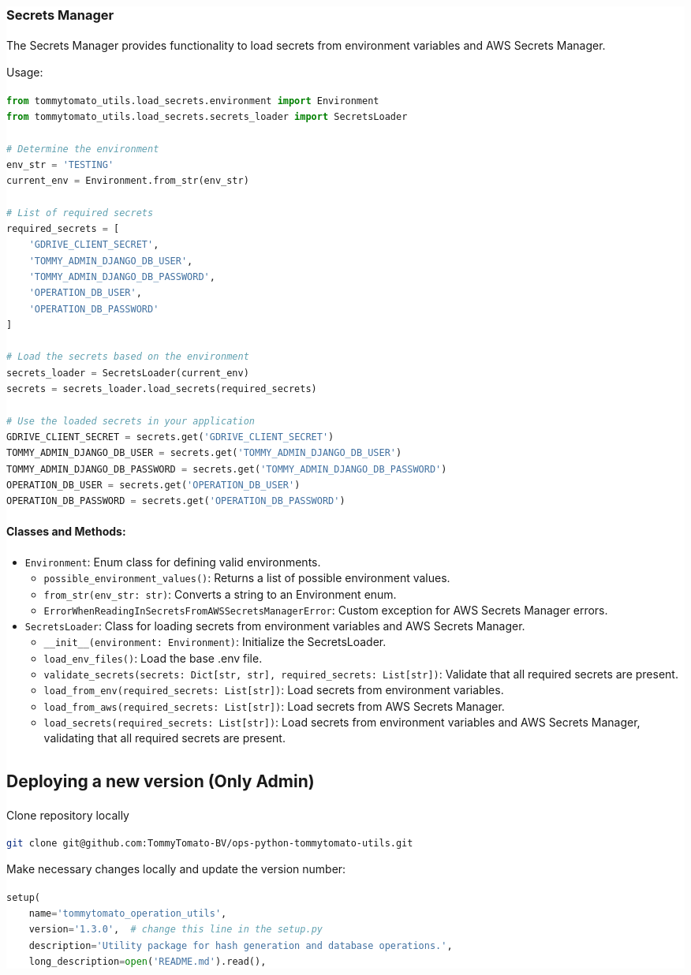 ### Secrets Manager
The Secrets Manager provides functionality to load secrets from environment variables and AWS Secrets Manager.

Usage:

```python
from tommytomato_utils.load_secrets.environment import Environment
from tommytomato_utils.load_secrets.secrets_loader import SecretsLoader

# Determine the environment
env_str = 'TESTING'
current_env = Environment.from_str(env_str)

# List of required secrets
required_secrets = [
    'GDRIVE_CLIENT_SECRET',
    'TOMMY_ADMIN_DJANGO_DB_USER',
    'TOMMY_ADMIN_DJANGO_DB_PASSWORD',
    'OPERATION_DB_USER',
    'OPERATION_DB_PASSWORD'
]

# Load the secrets based on the environment
secrets_loader = SecretsLoader(current_env)
secrets = secrets_loader.load_secrets(required_secrets)

# Use the loaded secrets in your application
GDRIVE_CLIENT_SECRET = secrets.get('GDRIVE_CLIENT_SECRET')
TOMMY_ADMIN_DJANGO_DB_USER = secrets.get('TOMMY_ADMIN_DJANGO_DB_USER')
TOMMY_ADMIN_DJANGO_DB_PASSWORD = secrets.get('TOMMY_ADMIN_DJANGO_DB_PASSWORD')
OPERATION_DB_USER = secrets.get('OPERATION_DB_USER')
OPERATION_DB_PASSWORD = secrets.get('OPERATION_DB_PASSWORD')
```

#### Classes and Methods:

- `Environment`: Enum class for defining valid environments.
  - `possible_environment_values()`: Returns a list of possible environment values.
  - `from_str(env_str: str)`: Converts a string to an Environment enum.
  - `ErrorWhenReadingInSecretsFromAWSSecretsManagerError`: Custom exception for AWS Secrets Manager errors.
- `SecretsLoader`: Class for loading secrets from environment variables and AWS Secrets Manager.
  - `__init__(environment: Environment)`: Initialize the SecretsLoader.
  - `load_env_files()`: Load the base .env file.
  - `validate_secrets(secrets: Dict[str, str], required_secrets: List[str])`: Validate that all required secrets are present.
  - `load_from_env(required_secrets: List[str])`: Load secrets from environment variables.
  - `load_from_aws(required_secrets: List[str])`: Load secrets from AWS Secrets Manager.
  - `load_secrets(required_secrets: List[str])`: Load secrets from environment variables and AWS Secrets Manager, validating that all required secrets are present.

## Deploying a new version (Only Admin)
Clone repository locally
```sh
git clone git@github.com:TommyTomato-BV/ops-python-tommytomato-utils.git
```
Make necessary changes locally and update the version number:
```py
setup(
    name='tommytomato_operation_utils',
    version='1.3.0',  # change this line in the setup.py
    description='Utility package for hash generation and database operations.',
    long_description=open('README.md').read(),
```